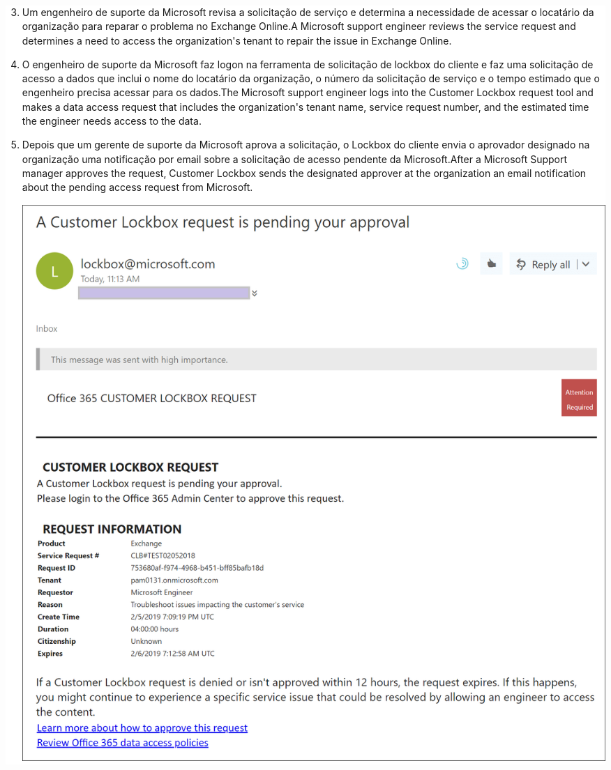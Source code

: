3. <span data-ttu-id="d28ce-120">Um engenheiro de suporte da Microsoft revisa a solicitação de serviço e determina a necessidade de acessar o locatário da organização para reparar o problema no Exchange Online.</span><span class="sxs-lookup"><span data-stu-id="d28ce-120">A Microsoft support engineer reviews the service request and determines a need to access the organization's tenant to repair the issue in Exchange Online.</span></span>

4. <span data-ttu-id="d28ce-121">O engenheiro de suporte da Microsoft faz logon na ferramenta de solicitação de lockbox do cliente e faz uma solicitação de acesso a dados que inclui o nome do locatário da organização, o número da solicitação de serviço e o tempo estimado que o engenheiro precisa acessar para os dados.</span><span class="sxs-lookup"><span data-stu-id="d28ce-121">The Microsoft support engineer logs into the Customer Lockbox request tool and makes a data access request that includes the organization's tenant name, service request number, and the estimated time the engineer needs access to the data.</span></span>

5. <span data-ttu-id="d28ce-122">Depois que um gerente de suporte da Microsoft aprova a solicitação, o Lockbox do cliente envia o aprovador designado na organização uma notificação por email sobre a solicitação de acesso pendente da Microsoft.</span><span class="sxs-lookup"><span data-stu-id="d28ce-122">After a Microsoft Support manager approves the request, Customer Lockbox sends the designated approver at the organization an email notification about the pending access request from Microsoft.</span></span>

    ![Exemplo de notificação de email de lockbox de cliente](../media/CustomerLockbox1.png)
